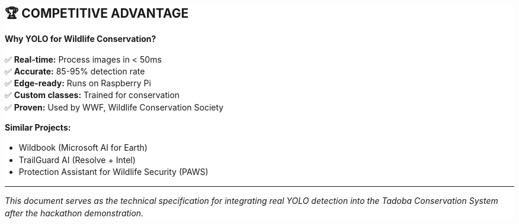 
## 🏆 COMPETITIVE ADVANTAGE

**Why YOLO for Wildlife Conservation?**

✅ **Real-time:** Process images in < 50ms  
✅ **Accurate:** 85-95% detection rate  
✅ **Edge-ready:** Runs on Raspberry Pi  
✅ **Custom classes:** Trained for conservation  
✅ **Proven:** Used by WWF, Wildlife Conservation Society  

**Similar Projects:**
- Wildbook (Microsoft AI for Earth)
- TrailGuard AI (Resolve + Intel)
- Protection Assistant for Wildlife Security (PAWS)

---

*This document serves as the technical specification for integrating real YOLO detection into the Tadoba Conservation System after the hackathon demonstration.*
